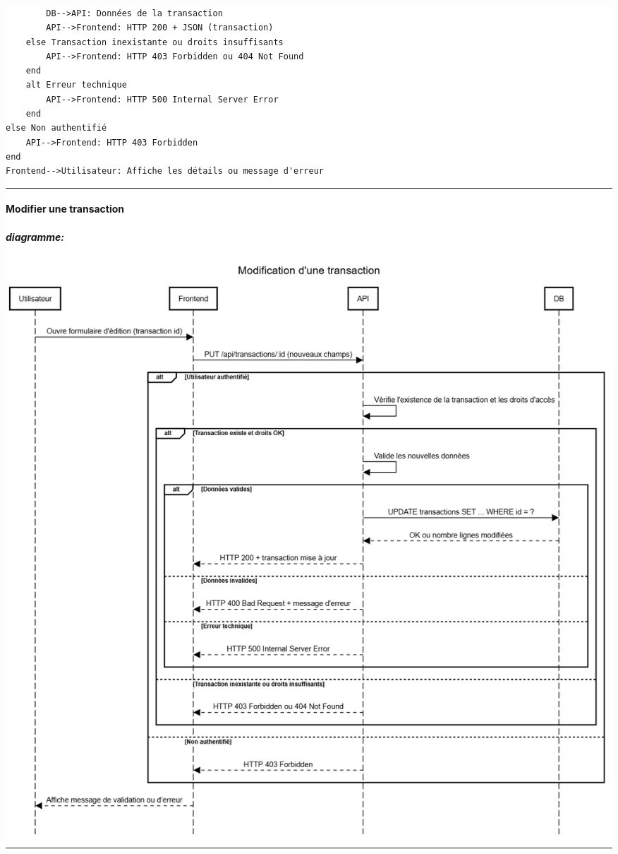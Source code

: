 ```
        DB-->API: Données de la transaction
        API-->Frontend: HTTP 200 + JSON (transaction)
    else Transaction inexistante ou droits insuffisants
        API-->Frontend: HTTP 403 Forbidden ou 404 Not Found
    end
    alt Erreur technique
        API-->Frontend: HTTP 500 Internal Server Error
    end
else Non authentifié
    API-->Frontend: HTTP 403 Forbidden
end
Frontend-->Utilisateur: Affiche les détails ou message d'erreur

```

---
#### Modifier une transaction

##### diagramme:

![](./images/transaction_put.png)

---